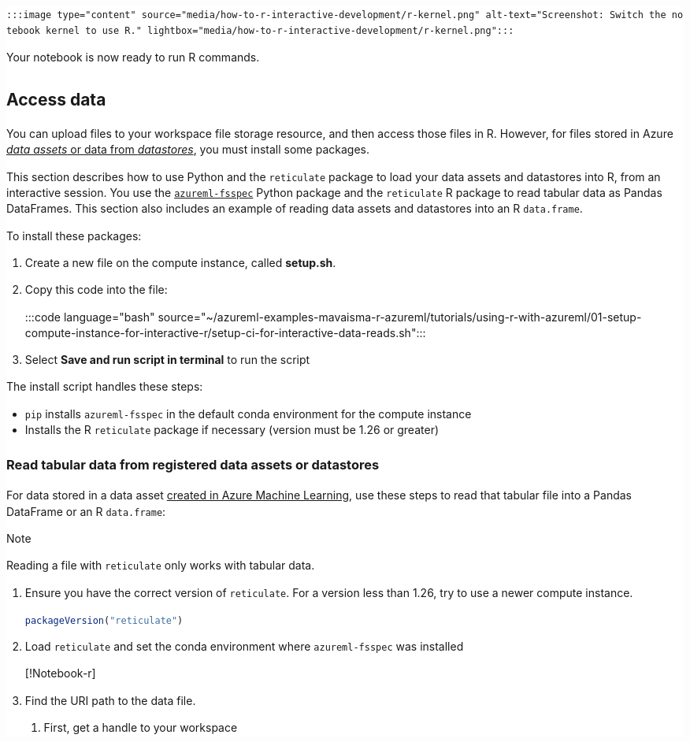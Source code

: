     :::image type="content" source="media/how-to-r-interactive-development/r-kernel.png" alt-text="Screenshot: Switch the notebook kernel to use R." lightbox="media/how-to-r-interactive-development/r-kernel.png":::

Your notebook is now ready to run R commands.

## Access data

You can upload files to your workspace file storage resource, and then access those files in R. However, for files stored in Azure [_data assets_ or data from _datastores_](concept-data.md), you must install some packages.

This section describes how to use Python and the `reticulate` package to load your data assets and datastores into R, from an interactive session. You use the [`azureml-fsspec`](/python/api/azureml-fsspec/?view=azure-ml-py&preserve-view=true) Python package and the `reticulate` R package to read tabular data as Pandas DataFrames. This section also includes an example of reading data assets and datastores into an R `data.frame`.

To install these packages:

1. Create a new file on the compute instance, called **setup.sh**.  
1. Copy this code into the file:

    :::code language="bash" source="~/azureml-examples-mavaisma-r-azureml/tutorials/using-r-with-azureml/01-setup-compute-instance-for-interactive-r/setup-ci-for-interactive-data-reads.sh":::

1. Select  **Save and run script in terminal** to run the script

The install script handles these steps:

* `pip` installs `azureml-fsspec` in the default conda environment for the compute instance
* Installs the R `reticulate` package if necessary (version must be 1.26 or greater)

### Read tabular data from registered data assets or datastores

For data stored in a data asset [created in Azure Machine Learning](how-to-create-data-assets.md#create-a-data-asset-file-type), use these steps to read that tabular file into a Pandas DataFrame or an R `data.frame`:
> [!NOTE]
> Reading a file with `reticulate` only works with tabular data.

1. Ensure you have the correct version of `reticulate`.  For a version less than 1.26, try to use a newer compute instance.

    ```r
    packageVersion("reticulate")
    ```

1. Load `reticulate` and set the conda environment where `azureml-fsspec` was installed

    [!Notebook-r[](~/azureml-examples-mavaisma-r-azureml/tutorials/using-r-with-azureml/02-develop-in-interactive-r/work-with-data-assets.ipynb?name=reticulate)]


1. Find the URI path to the data file.

    1. First, get a handle to your workspace
